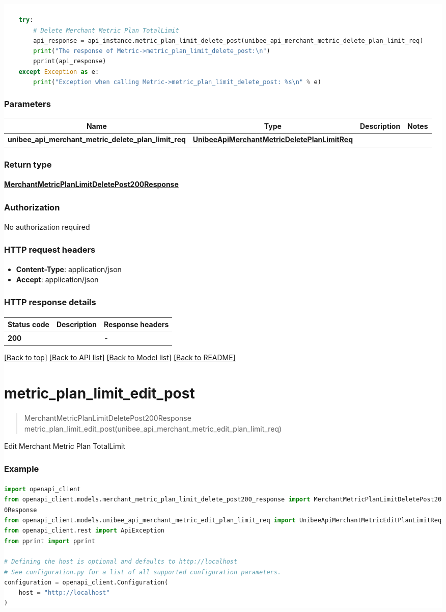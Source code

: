 ```python

    try:
        # Delete Merchant Metric Plan TotalLimit
        api_response = api_instance.metric_plan_limit_delete_post(unibee_api_merchant_metric_delete_plan_limit_req)
        print("The response of Metric->metric_plan_limit_delete_post:\n")
        pprint(api_response)
    except Exception as e:
        print("Exception when calling Metric->metric_plan_limit_delete_post: %s\n" % e)
```



### Parameters


Name | Type | Description  | Notes
------------- | ------------- | ------------- | -------------
 **unibee_api_merchant_metric_delete_plan_limit_req** | [**UnibeeApiMerchantMetricDeletePlanLimitReq**](UnibeeApiMerchantMetricDeletePlanLimitReq.md)|  | 

### Return type

[**MerchantMetricPlanLimitDeletePost200Response**](MerchantMetricPlanLimitDeletePost200Response.md)

### Authorization

No authorization required

### HTTP request headers

 - **Content-Type**: application/json
 - **Accept**: application/json

### HTTP response details

| Status code | Description | Response headers |
|-------------|-------------|------------------|
**200** |  |  -  |

[[Back to top]](#) [[Back to API list]](../README.md#documentation-for-api-endpoints) [[Back to Model list]](../README.md#documentation-for-models) [[Back to README]](../README.md)

# **metric_plan_limit_edit_post**
> MerchantMetricPlanLimitDeletePost200Response metric_plan_limit_edit_post(unibee_api_merchant_metric_edit_plan_limit_req)

Edit Merchant Metric Plan TotalLimit

### Example


```python
import openapi_client
from openapi_client.models.merchant_metric_plan_limit_delete_post200_response import MerchantMetricPlanLimitDeletePost200Response
from openapi_client.models.unibee_api_merchant_metric_edit_plan_limit_req import UnibeeApiMerchantMetricEditPlanLimitReq
from openapi_client.rest import ApiException
from pprint import pprint

# Defining the host is optional and defaults to http://localhost
# See configuration.py for a list of all supported configuration parameters.
configuration = openapi_client.Configuration(
    host = "http://localhost"
)
```